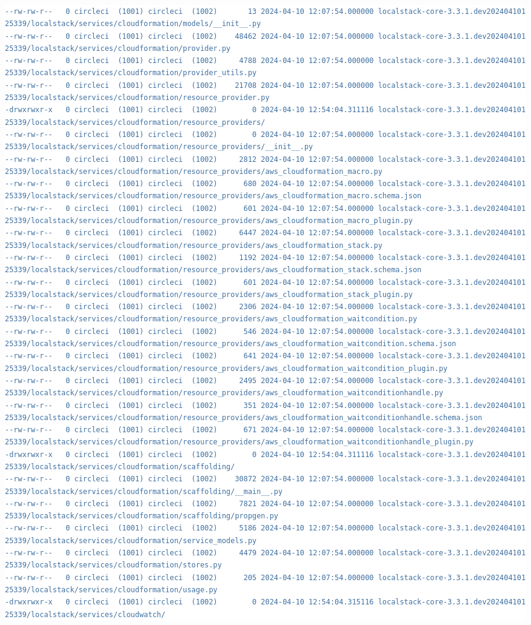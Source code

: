 ```diff
--rw-rw-r--   0 circleci  (1001) circleci  (1002)       13 2024-04-10 12:07:54.000000 localstack-core-3.3.1.dev20240410125339/localstack/services/cloudformation/models/__init__.py
--rw-rw-r--   0 circleci  (1001) circleci  (1002)    48462 2024-04-10 12:07:54.000000 localstack-core-3.3.1.dev20240410125339/localstack/services/cloudformation/provider.py
--rw-rw-r--   0 circleci  (1001) circleci  (1002)     4788 2024-04-10 12:07:54.000000 localstack-core-3.3.1.dev20240410125339/localstack/services/cloudformation/provider_utils.py
--rw-rw-r--   0 circleci  (1001) circleci  (1002)    21708 2024-04-10 12:07:54.000000 localstack-core-3.3.1.dev20240410125339/localstack/services/cloudformation/resource_provider.py
-drwxrwxr-x   0 circleci  (1001) circleci  (1002)        0 2024-04-10 12:54:04.311116 localstack-core-3.3.1.dev20240410125339/localstack/services/cloudformation/resource_providers/
--rw-rw-r--   0 circleci  (1001) circleci  (1002)        0 2024-04-10 12:07:54.000000 localstack-core-3.3.1.dev20240410125339/localstack/services/cloudformation/resource_providers/__init__.py
--rw-rw-r--   0 circleci  (1001) circleci  (1002)     2812 2024-04-10 12:07:54.000000 localstack-core-3.3.1.dev20240410125339/localstack/services/cloudformation/resource_providers/aws_cloudformation_macro.py
--rw-rw-r--   0 circleci  (1001) circleci  (1002)      680 2024-04-10 12:07:54.000000 localstack-core-3.3.1.dev20240410125339/localstack/services/cloudformation/resource_providers/aws_cloudformation_macro.schema.json
--rw-rw-r--   0 circleci  (1001) circleci  (1002)      601 2024-04-10 12:07:54.000000 localstack-core-3.3.1.dev20240410125339/localstack/services/cloudformation/resource_providers/aws_cloudformation_macro_plugin.py
--rw-rw-r--   0 circleci  (1001) circleci  (1002)     6447 2024-04-10 12:07:54.000000 localstack-core-3.3.1.dev20240410125339/localstack/services/cloudformation/resource_providers/aws_cloudformation_stack.py
--rw-rw-r--   0 circleci  (1001) circleci  (1002)     1192 2024-04-10 12:07:54.000000 localstack-core-3.3.1.dev20240410125339/localstack/services/cloudformation/resource_providers/aws_cloudformation_stack.schema.json
--rw-rw-r--   0 circleci  (1001) circleci  (1002)      601 2024-04-10 12:07:54.000000 localstack-core-3.3.1.dev20240410125339/localstack/services/cloudformation/resource_providers/aws_cloudformation_stack_plugin.py
--rw-rw-r--   0 circleci  (1001) circleci  (1002)     2306 2024-04-10 12:07:54.000000 localstack-core-3.3.1.dev20240410125339/localstack/services/cloudformation/resource_providers/aws_cloudformation_waitcondition.py
--rw-rw-r--   0 circleci  (1001) circleci  (1002)      546 2024-04-10 12:07:54.000000 localstack-core-3.3.1.dev20240410125339/localstack/services/cloudformation/resource_providers/aws_cloudformation_waitcondition.schema.json
--rw-rw-r--   0 circleci  (1001) circleci  (1002)      641 2024-04-10 12:07:54.000000 localstack-core-3.3.1.dev20240410125339/localstack/services/cloudformation/resource_providers/aws_cloudformation_waitcondition_plugin.py
--rw-rw-r--   0 circleci  (1001) circleci  (1002)     2495 2024-04-10 12:07:54.000000 localstack-core-3.3.1.dev20240410125339/localstack/services/cloudformation/resource_providers/aws_cloudformation_waitconditionhandle.py
--rw-rw-r--   0 circleci  (1001) circleci  (1002)      351 2024-04-10 12:07:54.000000 localstack-core-3.3.1.dev20240410125339/localstack/services/cloudformation/resource_providers/aws_cloudformation_waitconditionhandle.schema.json
--rw-rw-r--   0 circleci  (1001) circleci  (1002)      671 2024-04-10 12:07:54.000000 localstack-core-3.3.1.dev20240410125339/localstack/services/cloudformation/resource_providers/aws_cloudformation_waitconditionhandle_plugin.py
-drwxrwxr-x   0 circleci  (1001) circleci  (1002)        0 2024-04-10 12:54:04.311116 localstack-core-3.3.1.dev20240410125339/localstack/services/cloudformation/scaffolding/
--rw-rw-r--   0 circleci  (1001) circleci  (1002)    30872 2024-04-10 12:07:54.000000 localstack-core-3.3.1.dev20240410125339/localstack/services/cloudformation/scaffolding/__main__.py
--rw-rw-r--   0 circleci  (1001) circleci  (1002)     7821 2024-04-10 12:07:54.000000 localstack-core-3.3.1.dev20240410125339/localstack/services/cloudformation/scaffolding/propgen.py
--rw-rw-r--   0 circleci  (1001) circleci  (1002)     5186 2024-04-10 12:07:54.000000 localstack-core-3.3.1.dev20240410125339/localstack/services/cloudformation/service_models.py
--rw-rw-r--   0 circleci  (1001) circleci  (1002)     4479 2024-04-10 12:07:54.000000 localstack-core-3.3.1.dev20240410125339/localstack/services/cloudformation/stores.py
--rw-rw-r--   0 circleci  (1001) circleci  (1002)      205 2024-04-10 12:07:54.000000 localstack-core-3.3.1.dev20240410125339/localstack/services/cloudformation/usage.py
-drwxrwxr-x   0 circleci  (1001) circleci  (1002)        0 2024-04-10 12:54:04.315116 localstack-core-3.3.1.dev20240410125339/localstack/services/cloudwatch/
```
